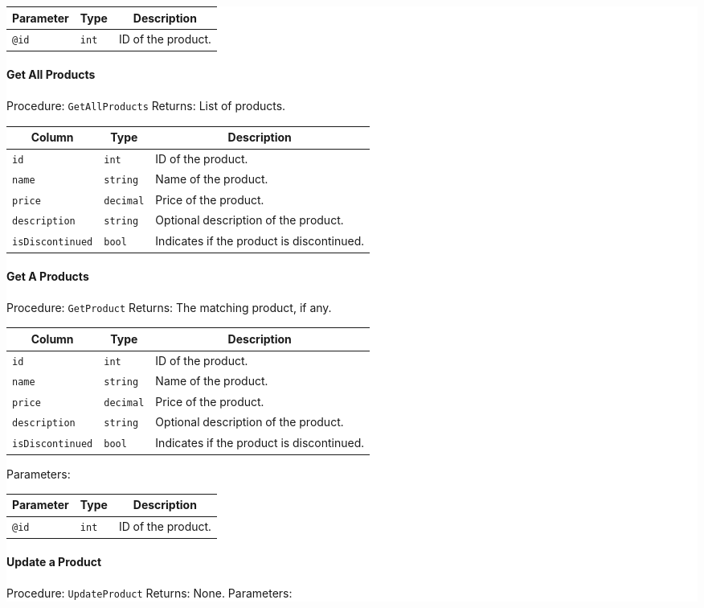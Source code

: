 | Parameter | Type | Description |
| - | - | - |
| `@id` | `int` | ID of the product. |

#### Get All Products

Procedure: `GetAllProducts`
Returns: List of products.

| Column | Type | Description |
| - | - | - |
| `id` | `int` | ID of the product. |
| `name` | `string` | Name of the product. |
| `price` | `decimal` | Price of the product. |
| `description` | `string` | Optional description of the product. |
| `isDiscontinued` | `bool` | Indicates if the product is discontinued. |

#### Get A Products

Procedure: `GetProduct`
Returns: The matching product, if any.

| Column | Type | Description |
| - | - | - |
| `id` | `int` | ID of the product. |
| `name` | `string` | Name of the product. |
| `price` | `decimal` | Price of the product. |
| `description` | `string` | Optional description of the product. |
| `isDiscontinued` | `bool` | Indicates if the product is discontinued. |
 
Parameters: 

| Parameter | Type | Description |
| - | - | - |
| `@id` | `int` | ID of the product. |

#### Update a Product

Procedure: `UpdateProduct`
Returns: None.
Parameters:
